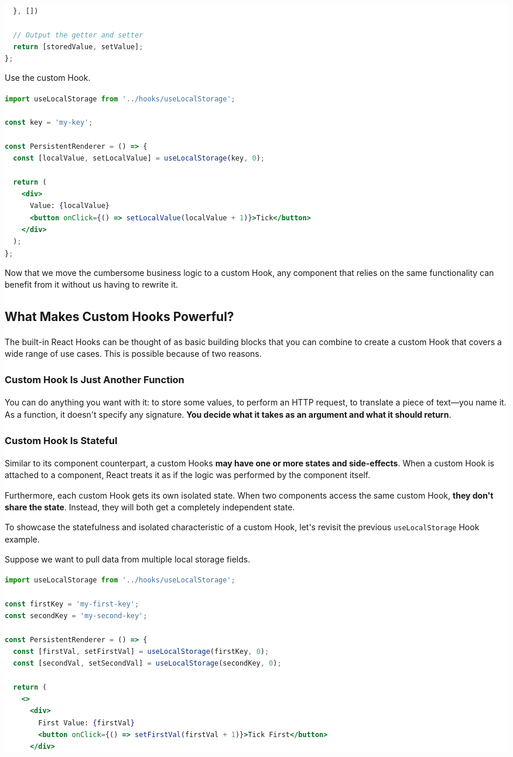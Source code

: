 ```jsx
  }, [])

  // Output the getter and setter
  return [storedValue, setValue];
};
```

Use the custom Hook.

```jsx
import useLocalStorage from '../hooks/useLocalStorage';

const key = 'my-key';

const PersistentRenderer = () => {
  const [localValue, setLocalValue] = useLocalStorage(key, 0);

  return (
    <div>
      Value: {localValue} 
      <button onClick={() => setLocalValue(localValue + 1)}>Tick</button>
    </div>
  );
};
```

Now that we move the cumbersome business logic to a custom Hook, any component that relies on the same functionality can benefit from it without us having to rewrite it.

## What Makes Custom Hooks Powerful?
The built-in React Hooks can be thought of as basic building blocks that you can combine to create a custom Hook that covers a wide range of use cases. This is possible because of two reasons.
### Custom Hook Is Just Another Function
You can do anything you want with it: to store some values, to perform an HTTP request, to translate a piece of text—you name it. As a function, it doesn't specify any signature. **You decide what it takes as an argument and what it should return**.
### Custom Hook Is Stateful
Similar to its component counterpart, a custom Hooks **may have one or more states and side-effects**. When a custom Hook is attached to a component, React treats it as if the logic was performed by the component itself.

Furthermore, each custom Hook gets its own isolated state. When two components access the same custom Hook, **they don't share the state**. Instead, they will both get a completely independent state.

To showcase the statefulness and isolated characteristic of a custom Hook, let's revisit the previous `useLocalStorage` Hook example.

Suppose we want to pull data from multiple local storage fields.

```jsx
import useLocalStorage from '../hooks/useLocalStorage';

const firstKey = 'my-first-key';
const secondKey = 'my-second-key';

const PersistentRenderer = () => {
  const [firstVal, setFirstVal] = useLocalStorage(firstKey, 0);
  const [secondVal, setSecondVal] = useLocalStorage(secondKey, 0);

  return (
    <>
      <div>
        First Value: {firstVal} 
        <button onClick={() => setFirstVal(firstVal + 1)}>Tick First</button>
      </div>
```